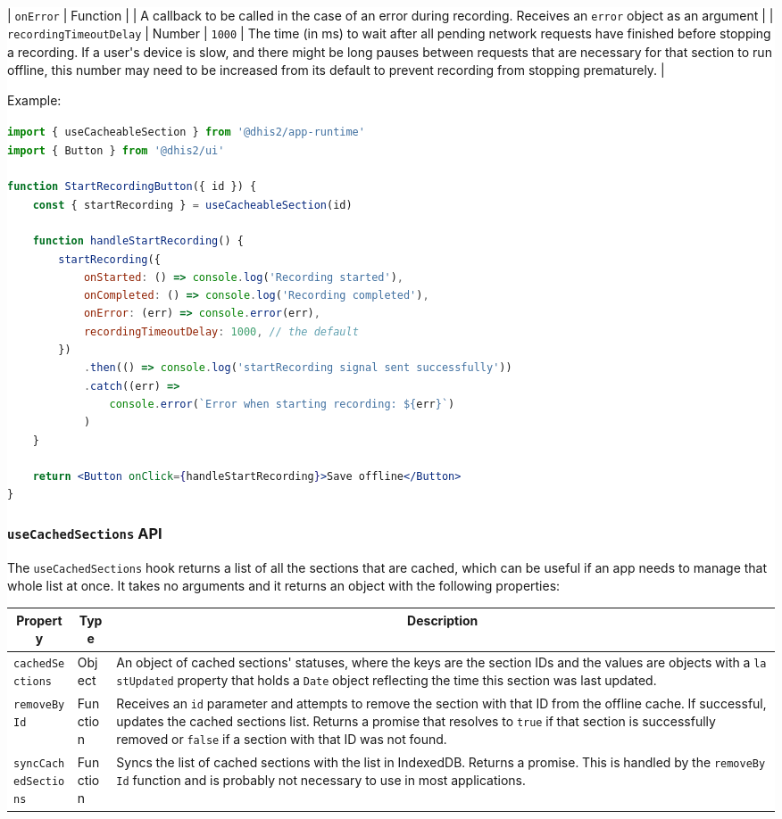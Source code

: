 | `onError`               | Function |         | A callback to be called in the case of an error during recording. Receives an `error` object as an argument                                                                                                                                                                                                                                  |
| `recordingTimeoutDelay` | Number   | `1000`  | The time (in ms) to wait after all pending network requests have finished before stopping a recording. If a user's device is slow, and there might be long pauses between requests that are necessary for that section to run offline, this number may need to be increased from its default to prevent recording from stopping prematurely. |

Example:

```jsx
import { useCacheableSection } from '@dhis2/app-runtime'
import { Button } from '@dhis2/ui'

function StartRecordingButton({ id }) {
    const { startRecording } = useCacheableSection(id)

    function handleStartRecording() {
        startRecording({
            onStarted: () => console.log('Recording started'),
            onCompleted: () => console.log('Recording completed'),
            onError: (err) => console.error(err),
            recordingTimeoutDelay: 1000, // the default
        })
            .then(() => console.log('startRecording signal sent successfully'))
            .catch((err) =>
                console.error(`Error when starting recording: ${err}`)
            )
    }

    return <Button onClick={handleStartRecording}>Save offline</Button>
}
```

### `useCachedSections` API

The `useCachedSections` hook returns a list of all the sections that are cached, which can be useful if an app needs to manage that whole list at once. It takes no arguments and it returns an object with the following properties:

| Property             | Type     | Description                                                                                                                                                                                                                                                                               |
| -------------------- | -------- | ----------------------------------------------------------------------------------------------------------------------------------------------------------------------------------------------------------------------------------------------------------------------------------------- |
| `cachedSections`     | Object   | An object of cached sections' statuses, where the keys are the section IDs and the values are objects with a `lastUpdated` property that holds a `Date` object reflecting the time this section was last updated.                                                                         |
| `removeById`         | Function | Receives an `id` parameter and attempts to remove the section with that ID from the offline cache. If successful, updates the cached sections list. Returns a promise that resolves to `true` if that section is successfully removed or `false` if a section with that ID was not found. |
| `syncCachedSections` | Function | Syncs the list of cached sections with the list in IndexedDB. Returns a promise. This is handled by the `removeById` function and is probably not necessary to use in most applications.                                                                                                  |

